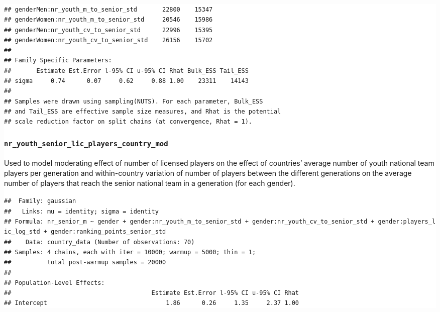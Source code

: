     ## genderMen:nr_youth_m_to_senior_std       22800    15347
    ## genderWomen:nr_youth_m_to_senior_std     20546    15986
    ## genderMen:nr_youth_cv_to_senior_std      22996    15395
    ## genderWomen:nr_youth_cv_to_senior_std    26156    15702
    ## 
    ## Family Specific Parameters: 
    ##       Estimate Est.Error l-95% CI u-95% CI Rhat Bulk_ESS Tail_ESS
    ## sigma     0.74      0.07     0.62     0.88 1.00    23311    14143
    ## 
    ## Samples were drawn using sampling(NUTS). For each parameter, Bulk_ESS
    ## and Tail_ESS are effective sample size measures, and Rhat is the potential
    ## scale reduction factor on split chains (at convergence, Rhat = 1).

### `nr_youth_senior_lic_players_country_mod`

Used to model moderating effect of number of licensed players on the
effect of countries’ average number of youth national team players per
generation and within-country variation of number of players between the
different generations on the average number of players that reach the
senior national team in a generation (for each gender).

    ##  Family: gaussian 
    ##   Links: mu = identity; sigma = identity 
    ## Formula: nr_senior_m ~ gender + gender:nr_youth_m_to_senior_std + gender:nr_youth_cv_to_senior_std + gender:players_lic_log_std + gender:ranking_points_senior_std 
    ##    Data: country_data (Number of observations: 70) 
    ## Samples: 4 chains, each with iter = 10000; warmup = 5000; thin = 1;
    ##          total post-warmup samples = 20000
    ## 
    ## Population-Level Effects: 
    ##                                       Estimate Est.Error l-95% CI u-95% CI Rhat
    ## Intercept                                 1.86      0.26     1.35     2.37 1.00